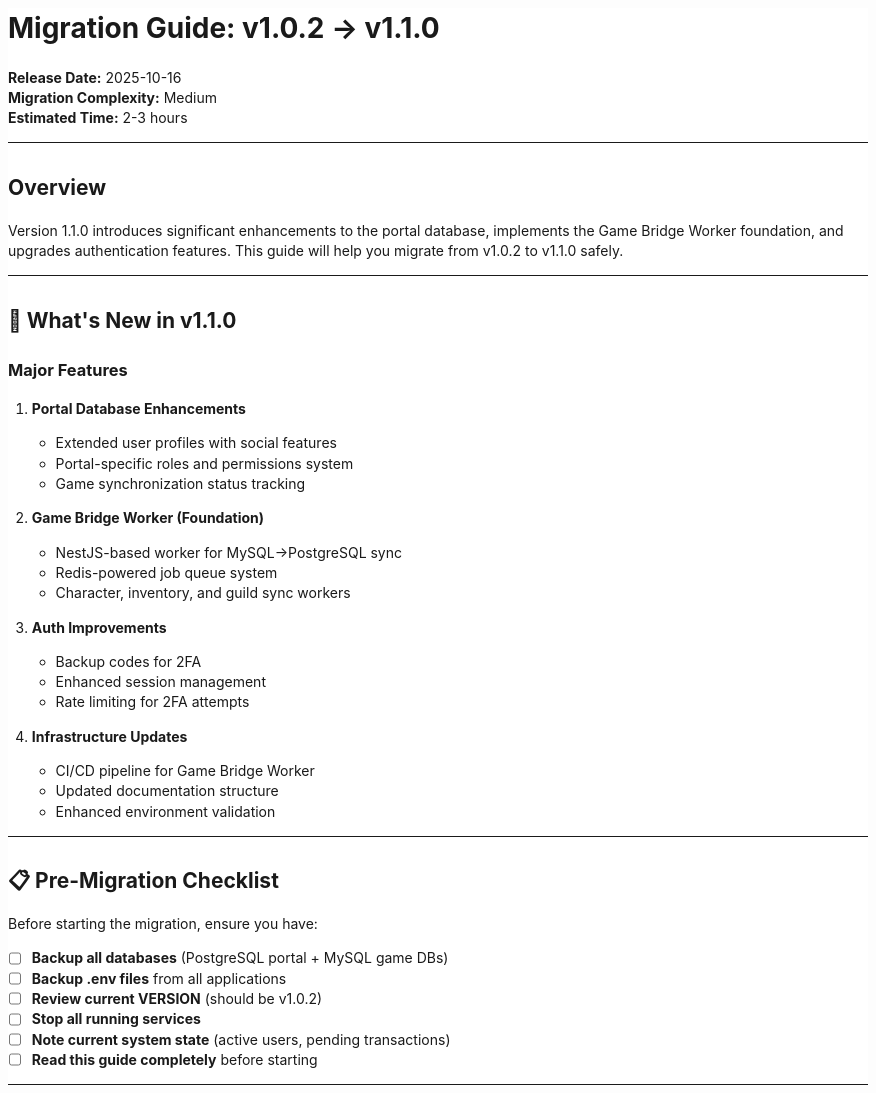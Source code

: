 # Migration Guide: v1.0.2 → v1.1.0

**Release Date:** 2025-10-16  
**Migration Complexity:** Medium  
**Estimated Time:** 2-3 hours

---

## Overview

Version 1.1.0 introduces significant enhancements to the portal database, implements the Game Bridge Worker foundation, and upgrades authentication features. This guide will help you migrate from v1.0.2 to v1.1.0 safely.

---

## 🎯 What's New in v1.1.0

### Major Features

1. **Portal Database Enhancements**
   - Extended user profiles with social features
   - Portal-specific roles and permissions system
   - Game synchronization status tracking

2. **Game Bridge Worker (Foundation)**
   - NestJS-based worker for MySQL→PostgreSQL sync
   - Redis-powered job queue system
   - Character, inventory, and guild sync workers

3. **Auth Improvements**
   - Backup codes for 2FA
   - Enhanced session management
   - Rate limiting for 2FA attempts

4. **Infrastructure Updates**
   - CI/CD pipeline for Game Bridge Worker
   - Updated documentation structure
   - Enhanced environment validation

---

## 📋 Pre-Migration Checklist

Before starting the migration, ensure you have:

- [ ] **Backup all databases** (PostgreSQL portal + MySQL game DBs)
- [ ] **Backup .env files** from all applications
- [ ] **Review current VERSION** (should be v1.0.2)
- [ ] **Stop all running services**
- [ ] **Note current system state** (active users, pending transactions)
- [ ] **Read this guide completely** before starting

---